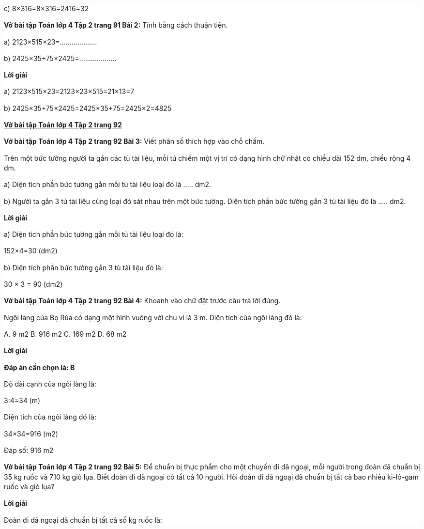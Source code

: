 c) 8×316=8×316=2416=32

**Vở bài tập Toán lớp 4 Tập 2 trang 91 Bài 2:** Tính bằng cách thuận tiện.

a) 2123×515×23=...................

b) 2425×35+75×2425=...................

**Lời giải**

a) 2123×515×23=2123×23×515=21×13=7

b) 2425×35+75×2425=2425×35+75=2425×2=4825

[**Vở bài tập Toán lớp 4 Tập 2 trang 92**](https://vietjack.com/vbt-toan-4-kn/vbt-toan-lop-4-tap-2-trang-92-ket-noi.jsp)

**Vở bài tập Toán lớp 4 Tập 2 trang 92 Bài 3:** Viết phân số thích hợp vào chỗ chấm.

Trên một bức tường người ta gắn các tủ tài liệu, mỗi tủ chiếm một vị trí có dạng hình chữ nhật có chiều dài 152 dm, chiều rộng 4 dm.

a) Diện tích phần bức tường gắn mỗi tủ tài liệu loại đó là ….. dm2.

b) Người ta gắn 3 tủ tài liệu cùng loại đó sát nhau trên một bức tường. Diện tích phần bức tường gắn 3 tủ tài liệu đó là ..... dm2.

**Lời giải**

a) Diện tích phần bức tường gắn mỗi tủ tài liệu loại đó là:

152×4=30 (dm2)

b) Diện tích phần bức tường gắn 3 tủ tài liệu đó là: 

30 × 3 = 90 (dm2)

**Vở bài tập Toán lớp 4 Tập 2 trang 92 Bài 4:** Khoanh vào chữ đặt trước câu trả lời đúng.

Ngôi làng của Bọ Rùa có dạng một hình vuông với chu vi là 3 m. Diện tích của ngôi làng đó là:

A. 9 m2 B. 916 m2 C. 169 m2 D. 68 m2

**Lời giải**

**Đáp án cần chọn là: B**

Độ dài cạnh của ngôi làng là:

3:4=34 (m)

Diện tích của ngôi làng đó là:

34×34=916 (m2)

Đáp số: 916 m2

**Vở bài tập Toán lớp 4 Tập 2 trang 92 Bài 5:** Để chuẩn bị thực phẩm cho một chuyến đi dã ngoại, mỗi người trong đoàn đã chuẩn bị 35 kg ruốc và 710 kg giò lụa. Biết đoàn đi dã ngoại có tất cả 10 người. Hỏi đoàn đi dã ngoại đã chuẩn bị tất cả bao nhiêu ki-lô-gam ruốc và giò lụa?

**Lời giải**

Đoàn đi dã ngoại đã chuẩn bị tất cả số kg ruốc là:
